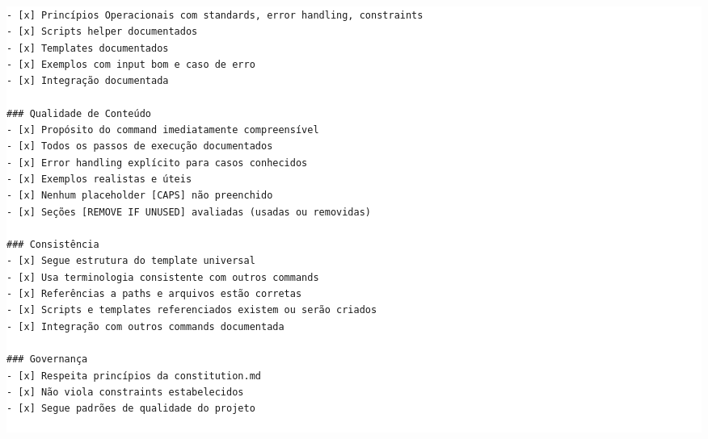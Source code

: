 ```
- [x] Princípios Operacionais com standards, error handling, constraints
- [x] Scripts helper documentados
- [x] Templates documentados
- [x] Exemplos com input bom e caso de erro
- [x] Integração documentada

### Qualidade de Conteúdo
- [x] Propósito do command imediatamente compreensível
- [x] Todos os passos de execução documentados
- [x] Error handling explícito para casos conhecidos
- [x] Exemplos realistas e úteis
- [x] Nenhum placeholder [CAPS] não preenchido
- [x] Seções [REMOVE IF UNUSED] avaliadas (usadas ou removidas)

### Consistência
- [x] Segue estrutura do template universal
- [x] Usa terminologia consistente com outros commands
- [x] Referências a paths e arquivos estão corretas
- [x] Scripts e templates referenciados existem ou serão criados
- [x] Integração com outros commands documentada

### Governança
- [x] Respeita princípios da constitution.md
- [x] Não viola constraints estabelecidos
- [x] Segue padrões de qualidade do projeto

